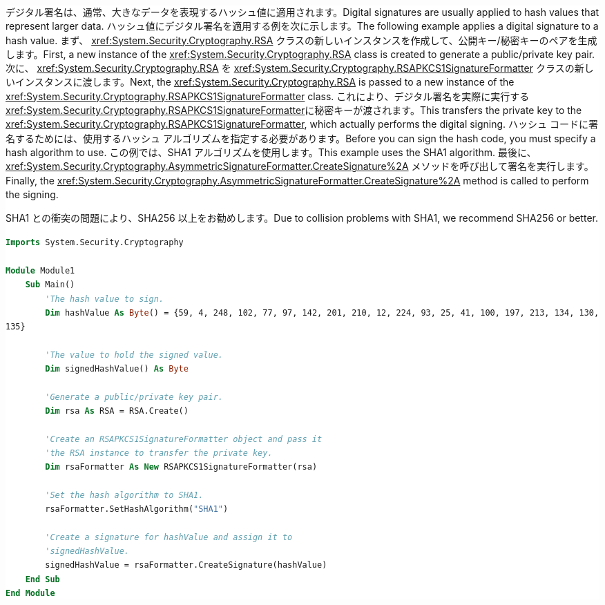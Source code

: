<span data-ttu-id="4ba9d-109">デジタル署名は、通常、大きなデータを表現するハッシュ値に適用されます。</span><span class="sxs-lookup"><span data-stu-id="4ba9d-109">Digital signatures are usually applied to hash values that represent larger data.</span></span> <span data-ttu-id="4ba9d-110">ハッシュ値にデジタル署名を適用する例を次に示します。</span><span class="sxs-lookup"><span data-stu-id="4ba9d-110">The following example applies a digital signature to a hash value.</span></span> <span data-ttu-id="4ba9d-111">まず、 <xref:System.Security.Cryptography.RSA> クラスの新しいインスタンスを作成して、公開キー/秘密キーのペアを生成します。</span><span class="sxs-lookup"><span data-stu-id="4ba9d-111">First, a new instance of the <xref:System.Security.Cryptography.RSA> class is created to generate a public/private key pair.</span></span> <span data-ttu-id="4ba9d-112">次に、 <xref:System.Security.Cryptography.RSA> を <xref:System.Security.Cryptography.RSAPKCS1SignatureFormatter> クラスの新しいインスタンスに渡します。</span><span class="sxs-lookup"><span data-stu-id="4ba9d-112">Next, the <xref:System.Security.Cryptography.RSA> is passed to a new instance of the <xref:System.Security.Cryptography.RSAPKCS1SignatureFormatter> class.</span></span> <span data-ttu-id="4ba9d-113">これにより、デジタル署名を実際に実行する <xref:System.Security.Cryptography.RSAPKCS1SignatureFormatter>に秘密キーが渡されます。</span><span class="sxs-lookup"><span data-stu-id="4ba9d-113">This transfers the private key to the <xref:System.Security.Cryptography.RSAPKCS1SignatureFormatter>, which actually performs the digital signing.</span></span> <span data-ttu-id="4ba9d-114">ハッシュ コードに署名するためには、使用するハッシュ アルゴリズムを指定する必要があります。</span><span class="sxs-lookup"><span data-stu-id="4ba9d-114">Before you can sign the hash code, you must specify a hash algorithm to use.</span></span> <span data-ttu-id="4ba9d-115">この例では、SHA1 アルゴリズムを使用します。</span><span class="sxs-lookup"><span data-stu-id="4ba9d-115">This example uses the SHA1 algorithm.</span></span> <span data-ttu-id="4ba9d-116">最後に、 <xref:System.Security.Cryptography.AsymmetricSignatureFormatter.CreateSignature%2A> メソッドを呼び出して署名を実行します。</span><span class="sxs-lookup"><span data-stu-id="4ba9d-116">Finally, the <xref:System.Security.Cryptography.AsymmetricSignatureFormatter.CreateSignature%2A> method is called to perform the signing.</span></span>

<span data-ttu-id="4ba9d-117">SHA1 との衝突の問題により、SHA256 以上をお勧めします。</span><span class="sxs-lookup"><span data-stu-id="4ba9d-117">Due to collision problems with SHA1, we recommend SHA256 or better.</span></span>

```vb
Imports System.Security.Cryptography

Module Module1
    Sub Main()
        'The hash value to sign.
        Dim hashValue As Byte() = {59, 4, 248, 102, 77, 97, 142, 201, 210, 12, 224, 93, 25, 41, 100, 197, 213, 134, 130, 135}

        'The value to hold the signed value.
        Dim signedHashValue() As Byte

        'Generate a public/private key pair.
        Dim rsa As RSA = RSA.Create()

        'Create an RSAPKCS1SignatureFormatter object and pass it
        'the RSA instance to transfer the private key.
        Dim rsaFormatter As New RSAPKCS1SignatureFormatter(rsa)

        'Set the hash algorithm to SHA1.
        rsaFormatter.SetHashAlgorithm("SHA1")

        'Create a signature for hashValue and assign it to
        'signedHashValue.
        signedHashValue = rsaFormatter.CreateSignature(hashValue)
    End Sub
End Module
```
